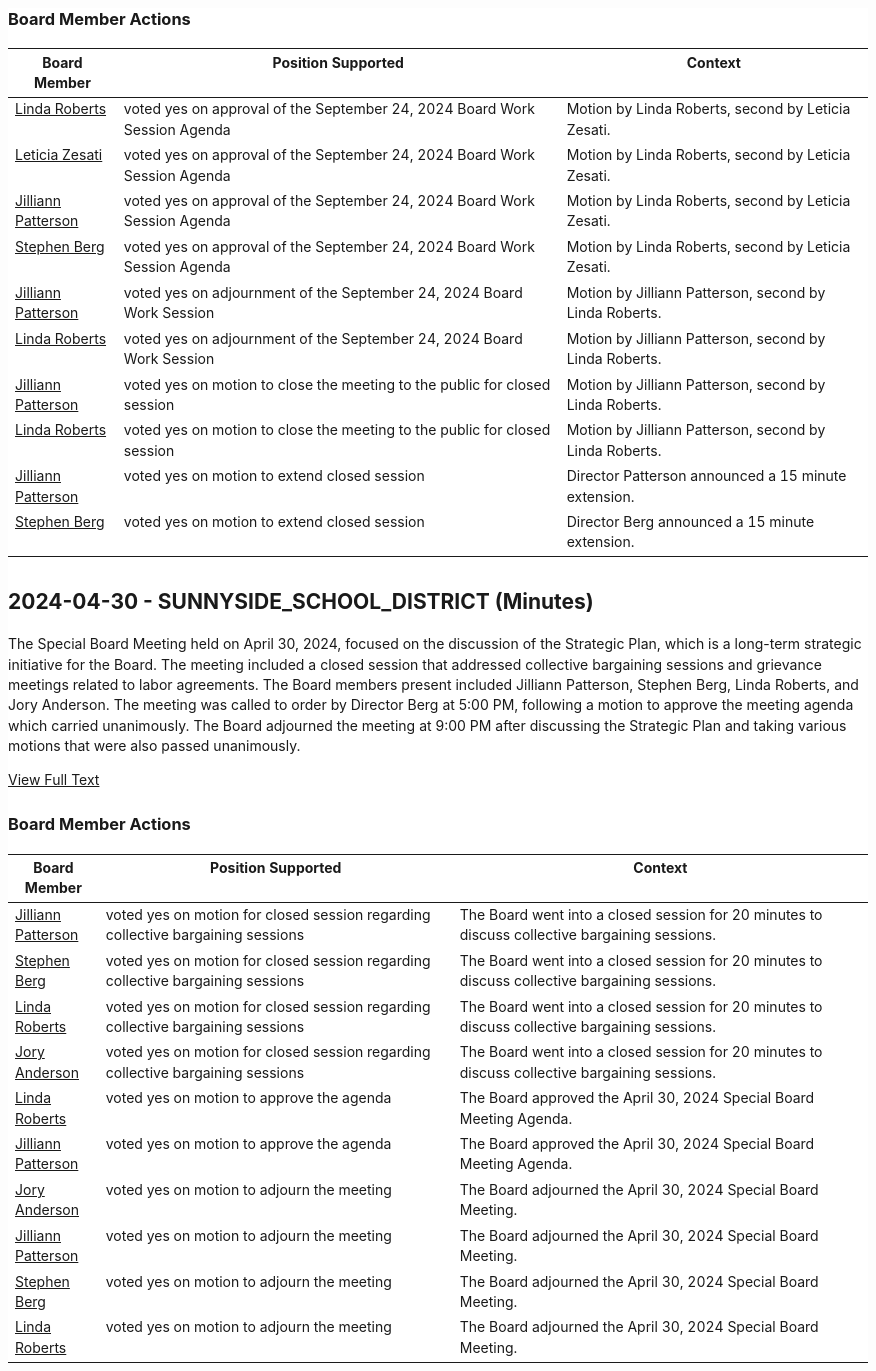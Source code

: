 ### Board Member Actions

| Board Member | Position Supported | Context |
|--------------|--------------------|---------|
| [Linda Roberts](board_member_356.md) | voted yes on approval of the September 24, 2024 Board Work Session Agenda | Motion by Linda Roberts, second by Leticia Zesati. |
| [Leticia Zesati](board_member_355.md) | voted yes on approval of the September 24, 2024 Board Work Session Agenda | Motion by Linda Roberts, second by Leticia Zesati. |
| [Jilliann Patterson](board_member_357.md) | voted yes on approval of the September 24, 2024 Board Work Session Agenda | Motion by Linda Roberts, second by Leticia Zesati. |
| [Stephen Berg](board_member_359.md) | voted yes on approval of the September 24, 2024 Board Work Session Agenda | Motion by Linda Roberts, second by Leticia Zesati. |
| [Jilliann Patterson](board_member_357.md) | voted yes on adjournment of the September 24, 2024 Board Work Session | Motion by Jilliann Patterson, second by Linda Roberts. |
| [Linda Roberts](board_member_356.md) | voted yes on adjournment of the September 24, 2024 Board Work Session | Motion by Jilliann Patterson, second by Linda Roberts. |
| [Jilliann Patterson](board_member_357.md) | voted yes on motion to close the meeting to the public for closed session | Motion by Jilliann Patterson, second by Linda Roberts. |
| [Linda Roberts](board_member_356.md) | voted yes on motion to close the meeting to the public for closed session | Motion by Jilliann Patterson, second by Linda Roberts. |
| [Jilliann Patterson](board_member_357.md) | voted yes on motion to extend closed session | Director Patterson announced a 15 minute extension. |
| [Stephen Berg](board_member_359.md) | voted yes on motion to extend closed session | Director Berg announced a 15 minute extension. |

## 2024-04-30 - SUNNYSIDE_SCHOOL_DISTRICT (Minutes)

The Special Board Meeting held on April 30, 2024, focused on the discussion of the Strategic Plan, which is a long-term strategic initiative for the Board. The meeting included a closed session that addressed collective bargaining sessions and grievance meetings related to labor agreements. The Board members present included Jilliann Patterson, Stephen Berg, Linda Roberts, and Jory Anderson. The meeting was called to order by Director Berg at 5:00 PM, following a motion to approve the meeting agenda which carried unanimously. The Board adjourned the meeting at 9:00 PM after discussing the Strategic Plan and taking various motions that were also passed unanimously.

[View Full Text](https://raw.githubusercontent.com/VoronoiPerspectives/WashingtonStateSchoolBoardExplorer/refs/heads/main/data/countries/usa/states/wa/counties/yakima/school_boards/sunnyside_school_district/2024/2024-04-30-minutes.txt)

### Board Member Actions

| Board Member | Position Supported | Context |
|--------------|--------------------|---------|
| [Jilliann Patterson](board_member_357.md) | voted yes on motion for closed session regarding collective bargaining sessions | The Board went into a closed session for 20 minutes to discuss collective bargaining sessions. |
| [Stephen Berg](board_member_359.md) | voted yes on motion for closed session regarding collective bargaining sessions | The Board went into a closed session for 20 minutes to discuss collective bargaining sessions. |
| [Linda Roberts](board_member_356.md) | voted yes on motion for closed session regarding collective bargaining sessions | The Board went into a closed session for 20 minutes to discuss collective bargaining sessions. |
| [Jory Anderson](board_member_358.md) | voted yes on motion for closed session regarding collective bargaining sessions | The Board went into a closed session for 20 minutes to discuss collective bargaining sessions. |
| [Linda Roberts](board_member_356.md) | voted yes on motion to approve the agenda | The Board approved the April 30, 2024 Special Board Meeting Agenda. |
| [Jilliann Patterson](board_member_357.md) | voted yes on motion to approve the agenda | The Board approved the April 30, 2024 Special Board Meeting Agenda. |
| [Jory Anderson](board_member_358.md) | voted yes on motion to adjourn the meeting | The Board adjourned the April 30, 2024 Special Board Meeting. |
| [Jilliann Patterson](board_member_357.md) | voted yes on motion to adjourn the meeting | The Board adjourned the April 30, 2024 Special Board Meeting. |
| [Stephen Berg](board_member_359.md) | voted yes on motion to adjourn the meeting | The Board adjourned the April 30, 2024 Special Board Meeting. |
| [Linda Roberts](board_member_356.md) | voted yes on motion to adjourn the meeting | The Board adjourned the April 30, 2024 Special Board Meeting. |

